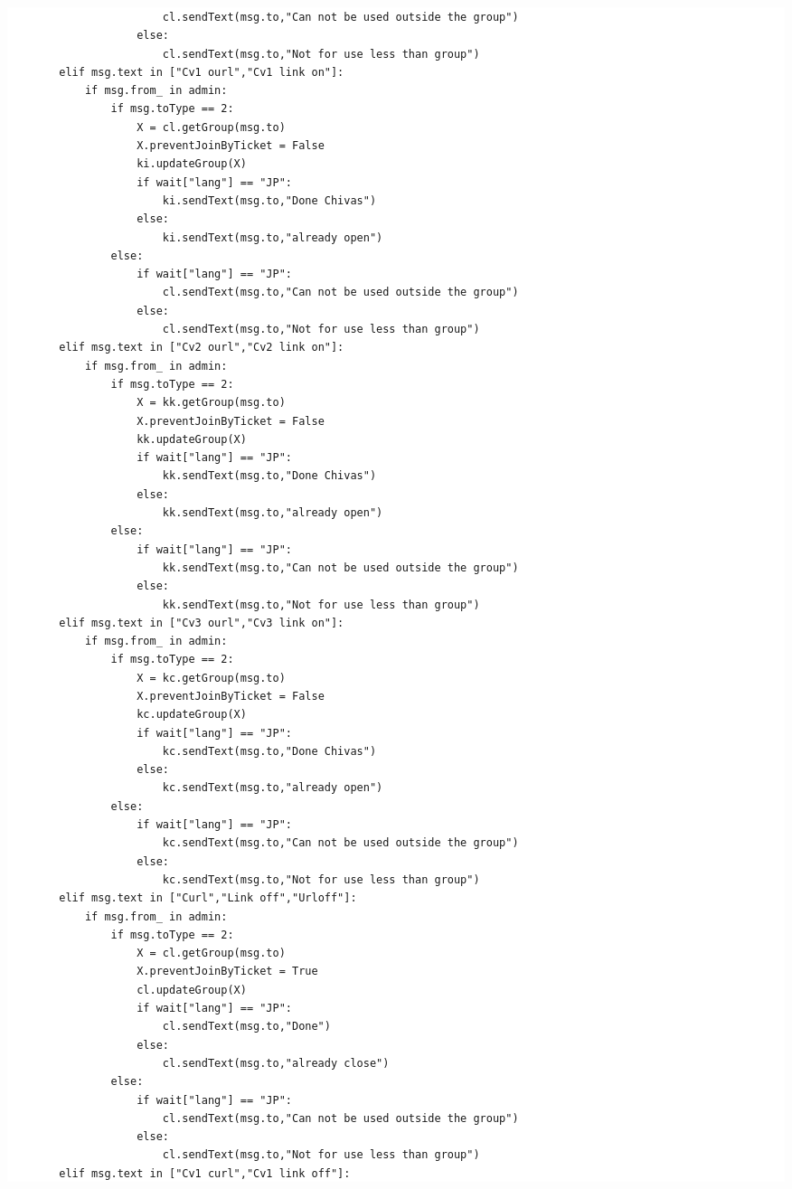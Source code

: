 							cl.sendText(msg.to,"Can not be used outside the group")
						else:
							cl.sendText(msg.to,"Not for use less than group")
            elif msg.text in ["Cv1 ourl","Cv1 link on"]:
				if msg.from_ in admin:
					if msg.toType == 2:
						X = cl.getGroup(msg.to)
						X.preventJoinByTicket = False
						ki.updateGroup(X)
						if wait["lang"] == "JP":
							ki.sendText(msg.to,"Done Chivas")
						else:
							ki.sendText(msg.to,"already open")
					else:
						if wait["lang"] == "JP":
							cl.sendText(msg.to,"Can not be used outside the group")
						else:
							cl.sendText(msg.to,"Not for use less than group")
            elif msg.text in ["Cv2 ourl","Cv2 link on"]:
				if msg.from_ in admin:
					if msg.toType == 2:
						X = kk.getGroup(msg.to)
						X.preventJoinByTicket = False
						kk.updateGroup(X)
						if wait["lang"] == "JP":
							kk.sendText(msg.to,"Done Chivas")
						else:
							kk.sendText(msg.to,"already open")
					else:
						if wait["lang"] == "JP":
							kk.sendText(msg.to,"Can not be used outside the group")
						else:
							kk.sendText(msg.to,"Not for use less than group")
            elif msg.text in ["Cv3 ourl","Cv3 link on"]:
				if msg.from_ in admin:
					if msg.toType == 2:
						X = kc.getGroup(msg.to)
						X.preventJoinByTicket = False
						kc.updateGroup(X)
						if wait["lang"] == "JP":
							kc.sendText(msg.to,"Done Chivas")
						else:
							kc.sendText(msg.to,"already open")
					else:
						if wait["lang"] == "JP":
							kc.sendText(msg.to,"Can not be used outside the group")
						else:
							kc.sendText(msg.to,"Not for use less than group")
            elif msg.text in ["Curl","Link off","Urloff"]:
				if msg.from_ in admin:
					if msg.toType == 2:
						X = cl.getGroup(msg.to)
						X.preventJoinByTicket = True
						cl.updateGroup(X)
						if wait["lang"] == "JP":
							cl.sendText(msg.to,"Done")
						else:
							cl.sendText(msg.to,"already close")
					else:
						if wait["lang"] == "JP":
							cl.sendText(msg.to,"Can not be used outside the group")
						else:
							cl.sendText(msg.to,"Not for use less than group")
            elif msg.text in ["Cv1 curl","Cv1 link off"]: